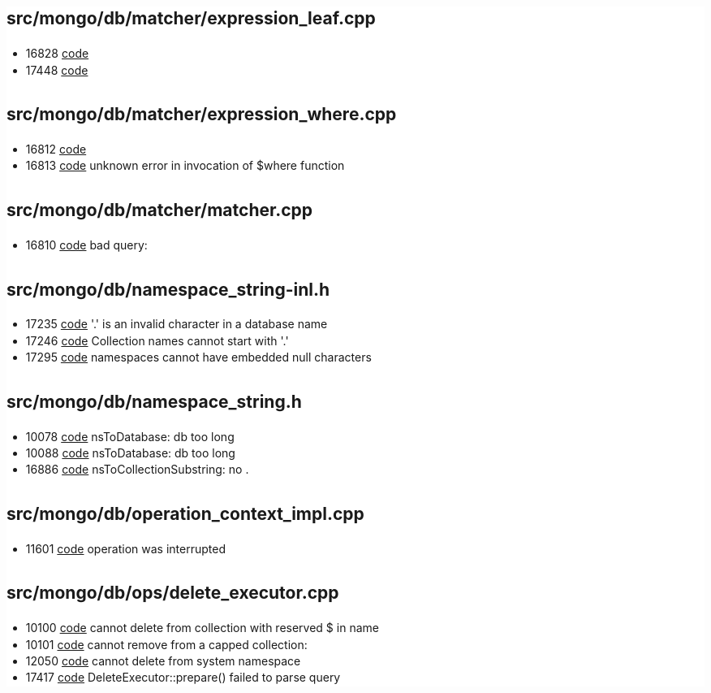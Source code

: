 
src/mongo/db/matcher/expression_leaf.cpp
----
* 16828 [code](http://github.com/mongodb/mongo/blob/master/src/mongo/db/matcher/expression_leaf.cpp#L161) 
* 17448 [code](http://github.com/mongodb/mongo/blob/master/src/mongo/db/matcher/expression_leaf.cpp#L139) 


src/mongo/db/matcher/expression_where.cpp
----
* 16812 [code](http://github.com/mongodb/mongo/blob/master/src/mongo/db/matcher/expression_where.cpp#L125) 
* 16813 [code](http://github.com/mongodb/mongo/blob/master/src/mongo/db/matcher/expression_where.cpp#L128) unknown error in invocation of $where function


src/mongo/db/matcher/matcher.cpp
----
* 16810 [code](http://github.com/mongodb/mongo/blob/master/src/mongo/db/matcher/matcher.cpp#L49) bad query:


src/mongo/db/namespace_string-inl.h
----
* 17235 [code](http://github.com/mongodb/mongo/blob/master/src/mongo/db/namespace_string-inl.h#L126) '.' is an invalid character in a database name
* 17246 [code](http://github.com/mongodb/mongo/blob/master/src/mongo/db/namespace_string-inl.h#L129) Collection names cannot start with '.'
* 17295 [code](http://github.com/mongodb/mongo/blob/master/src/mongo/db/namespace_string-inl.h#L139) namespaces cannot have embedded null characters


src/mongo/db/namespace_string.h
----
* 10078 [code](http://github.com/mongodb/mongo/blob/master/src/mongo/db/namespace_string.h#L183) nsToDatabase: db too long
* 10088 [code](http://github.com/mongodb/mongo/blob/master/src/mongo/db/namespace_string.h#L186) nsToDatabase: db too long
* 16886 [code](http://github.com/mongodb/mongo/blob/master/src/mongo/db/namespace_string.h#L204) nsToCollectionSubstring: no .


src/mongo/db/operation_context_impl.cpp
----
* 11601 [code](http://github.com/mongodb/mongo/blob/master/src/mongo/db/operation_context_impl.cpp#L151) operation was interrupted


src/mongo/db/ops/delete_executor.cpp
----
* 10100 [code](http://github.com/mongodb/mongo/blob/master/src/mongo/db/ops/delete_executor.cpp#L99) cannot delete from collection with reserved $ in name
* 10101 [code](http://github.com/mongodb/mongo/blob/master/src/mongo/db/ops/delete_executor.cpp#L108) cannot remove from a capped collection:
* 12050 [code](http://github.com/mongodb/mongo/blob/master/src/mongo/db/ops/delete_executor.cpp#L93) cannot delete from system namespace
* 17417 [code](http://github.com/mongodb/mongo/blob/master/src/mongo/db/ops/delete_executor.cpp#L85) DeleteExecutor::prepare() failed to parse query
